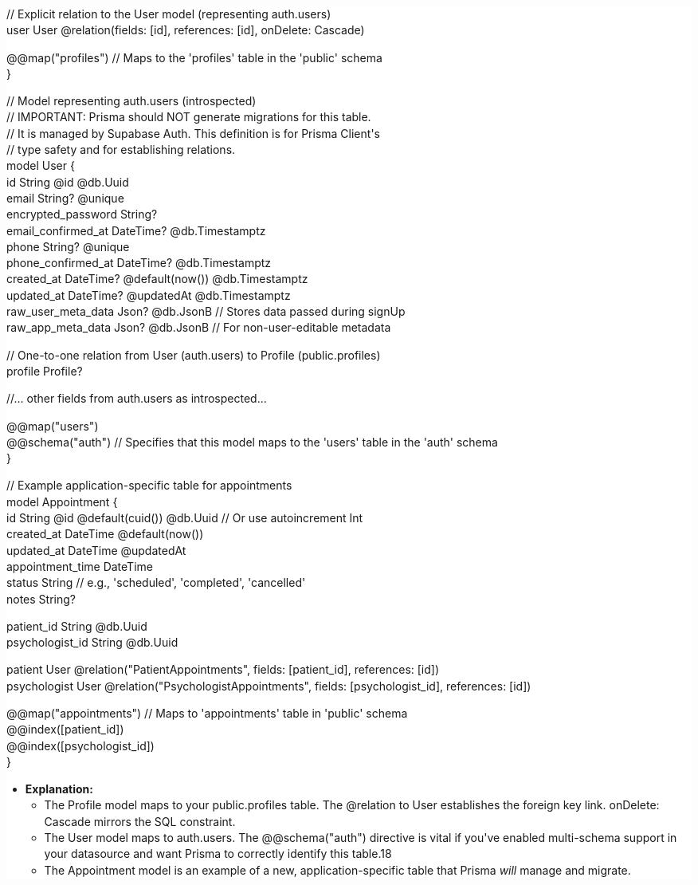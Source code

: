   // Explicit relation to the User model (representing auth.users)  
  user User @relation(fields: \[id\], references: \[id\], onDelete: Cascade)

  @@map("profiles") // Maps to the 'profiles' table in the 'public' schema  
}

// Model representing auth.users (introspected)  
// IMPORTANT: Prisma should NOT generate migrations for this table.  
// It is managed by Supabase Auth. This definition is for Prisma Client's  
// type safety and for establishing relations.  
model User {  
  id                       String    @id @db.Uuid  
  email                    String?   @unique  
  encrypted\_password       String?  
  email\_confirmed\_at       DateTime? @db.Timestamptz  
  phone                    String?   @unique  
  phone\_confirmed\_at       DateTime? @db.Timestamptz  
  created\_at               DateTime? @default(now()) @db.Timestamptz  
  updated\_at               DateTime? @updatedAt @db.Timestamptz  
  raw\_user\_meta\_data       Json?     @db.JsonB // Stores data passed during signUp  
  raw\_app\_meta\_data        Json?     @db.JsonB // For non-user-editable metadata

  // One-to-one relation from User (auth.users) to Profile (public.profiles)  
  profile Profile?

  //... other fields from auth.users as introspected...

  @@map("users")  
  @@schema("auth") // Specifies that this model maps to the 'users' table in the 'auth' schema  
}

// Example application-specific table for appointments  
model Appointment {  
  id              String     @id @default(cuid()) @db.Uuid // Or use autoincrement Int  
  created\_at      DateTime   @default(now())  
  updated\_at      DateTime   @updatedAt  
  appointment\_time DateTime  
  status          String     // e.g., 'scheduled', 'completed', 'cancelled'  
  notes           String?

  patient\_id      String     @db.Uuid  
  psychologist\_id String     @db.Uuid

  patient         User       @relation("PatientAppointments", fields: \[patient\_id\], references: \[id\])  
  psychologist    User       @relation("PsychologistAppointments", fields: \[psychologist\_id\], references: \[id\])

  @@map("appointments") // Maps to 'appointments' table in 'public' schema  
  @@index(\[patient\_id\])  
  @@index(\[psychologist\_id\])  
}

* **Explanation:**  
  * The Profile model maps to your public.profiles table. The @relation to User establishes the foreign key link. onDelete: Cascade mirrors the SQL constraint.  
  * The User model maps to auth.users. The @@schema("auth") directive is vital if you've enabled multi-schema support in your datasource and want Prisma to correctly identify this table.18  
  * The Appointment model is an example of a new, application-specific table that Prisma *will* manage and migrate.
